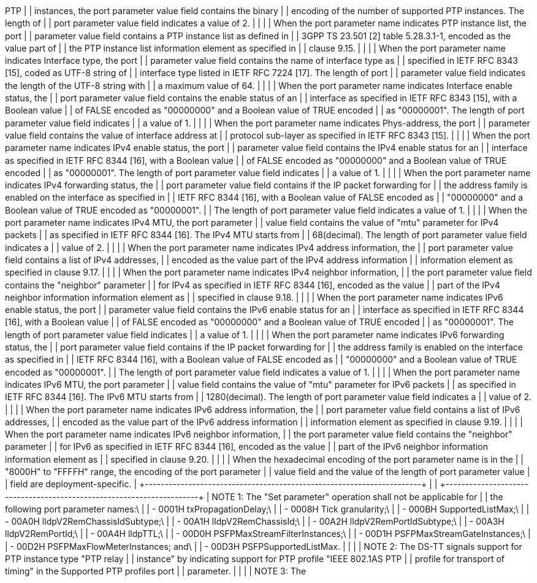 PTP | | instances, the port parameter value field contains the binary | | encoding of the number of supported PTP instances. The length of | | port parameter value field indicates a value of 2. | | | | When the port parameter name indicates PTP instance list, the port | | parameter value field contains a PTP instance list as defined in | | 3GPP TS 23.501 [2] table 5.28.3.1-1, encoded as the value part of | | the PTP instance list information element as specified in | | clause 9.15. | | | | When the port parameter name indicates Interface type, the port | | parameter value field contains the name of interface type as | | specified in IETF RFC 8343 [15], coded as UTF-8 string of | | interface type listed in IETF RFC 7224 [17]. The length of port | | parameter value field indicates the length of the UTF-8 string with | | a maximum value of 64. | | | | When the port parameter name indicates Interface enable status, the | | port parameter value field contains the enable status of an | | interface as specified in IETF RFC 8343 [15], with a Boolean value | | of FALSE encoded as \"00000000\" and a Boolean value of TRUE encoded | | as \"00000001\". The length of port parameter value field indicates | | a value of 1. | | | | When the port parameter name indicates Phys-address, the port | | parameter value field contains the value of interface address at | | protocol sub-layer as specified in IETF RFC 8343 [15]. | | | | When the port parameter name indicates IPv4 enable status, the port | | parameter value field contains the IPv4 enable status for an | | interface as specified in IETF RFC 8344 [16], with a Boolean value | | of FALSE encoded as \"00000000\" and a Boolean value of TRUE encoded | | as \"00000001\". The length of port parameter value field indicates | | a value of 1. | | | | When the port parameter name indicates IPv4 forwarding status, the | | port parameter value field contains if the IP packet forwarding for | | the address family is enabled on the interface as specified in | | IETF RFC 8344 [16], with a Boolean value of FALSE encoded as | | \"00000000\" and a Boolean value of TRUE encoded as \"00000001\". | | The length of port parameter value field indicates a value of 1. | | | | When the port parameter name indicates IPv4 MTU, the port parameter | | value field contains the value of \"mtu\" parameter for IPv4 packets | | as specified in IETF RFC 8344 [16]. The IPv4 MTU starts from | | 68(decimal). The length of port parameter value field indicates a | | value of 2. | | | | When the port parameter name indicates IPv4 address information, the | | port parameter value field contains a list of IPv4 addresses, | | encoded as the value part of the IPv4 address information | | information element as specified in clause 9.17. | | | | When the port parameter name indicates IPv4 neighbor information, | | the port parameter value field contains the \"neighbor\" parameter | | for IPv4 as specified in IETF RFC 8344 [16], encoded as the value | | part of the IPv4 neighbor information information element as | | specified in clause 9.18. | | | | When the port parameter name indicates IPv6 enable status, the port | | parameter value field contains the IPv6 enable status for an | | interface as specified in IETF RFC 8344 [16], with a Boolean value | | of FALSE encoded as \"00000000\" and a Boolean value of TRUE encoded | | as \"00000001\". The length of port parameter value field indicates | | a value of 1. | | | | When the port parameter name indicates IPv6 forwarding status, the | | port parameter value field contains if the IP packet forwarding for | | the address family is enabled on the interface as specified in | | IETF RFC 8344 [16], with a Boolean value of FALSE encoded as | | \"00000000\" and a Boolean value of TRUE encoded as \"00000001\". | | The length of port parameter value field indicates a value of 1. | | | | When the port parameter name indicates IPv6 MTU, the port parameter | | value field contains the value of \"mtu\" parameter for IPv6 packets | | as specified in IETF RFC 8344 [16]. The IPv6 MTU starts from | | 1280(decimal). The length of port parameter value field indicates a | | value of 2. | | | | When the port parameter name indicates IPv6 address information, the | | port parameter value field contains a list of IPv6 addresses, | | encoded as the value part of the IPv6 address information | | information element as specified in clause 9.19. | | | | When the port parameter name indicates IPv6 neighbor information, | | the port parameter value field contains the \"neighbor\" parameter | | for IPv6 as specified in IETF RFC 8344 [16], encoded as the value | | part of the IPv6 neighbor information information element as | | specified in clause 9.20. | | | | When the hexadecimal encoding of the port parameter name is in the | | \"8000H\" to \"FFFFH\" range, the encoding of the port parameter | | value field and the value of the length of port parameter value | | field are deployment-specific. | +----------------------------------------------------------------------+ | | +----------------------------------------------------------------------+ | NOTE 1: The \"Set parameter\" operation shall not be applicable for | | the following port parameter names:\ | | - 0001H txPropagationDelay;\ | | - 0008H Tick granularity;\ | | - 000BH SupportedListMax;\ | | - 00A0H lldpV2RemChassisIdSubtype;\ | | - 00A1H lldpV2RemChassisId;\ | | - 00A2H lldpV2RemPortIdSubtype;\ | | - 00A3H lldpV2RemPortId;\ | | - 00A4H lldpTTL;\ | | - 00D0H PSFPMaxStreamFilterInstances;\ | | - 00D1H PSFPMaxStreamGateInstances;\ | | - 00D2H PSFPMaxFlowMeterInstances; and\ | | - 00D3H PSFPSupportedListMax. | | | | NOTE 2: The DS-TT signals support for PTP instance type \"PTP relay | | instance\" by indicating support for PTP profile \"IEEE 802.1AS PTP | | profile for transport of timing\" in the Supported PTP profiles port | | parameter. | | | | NOTE 3: The